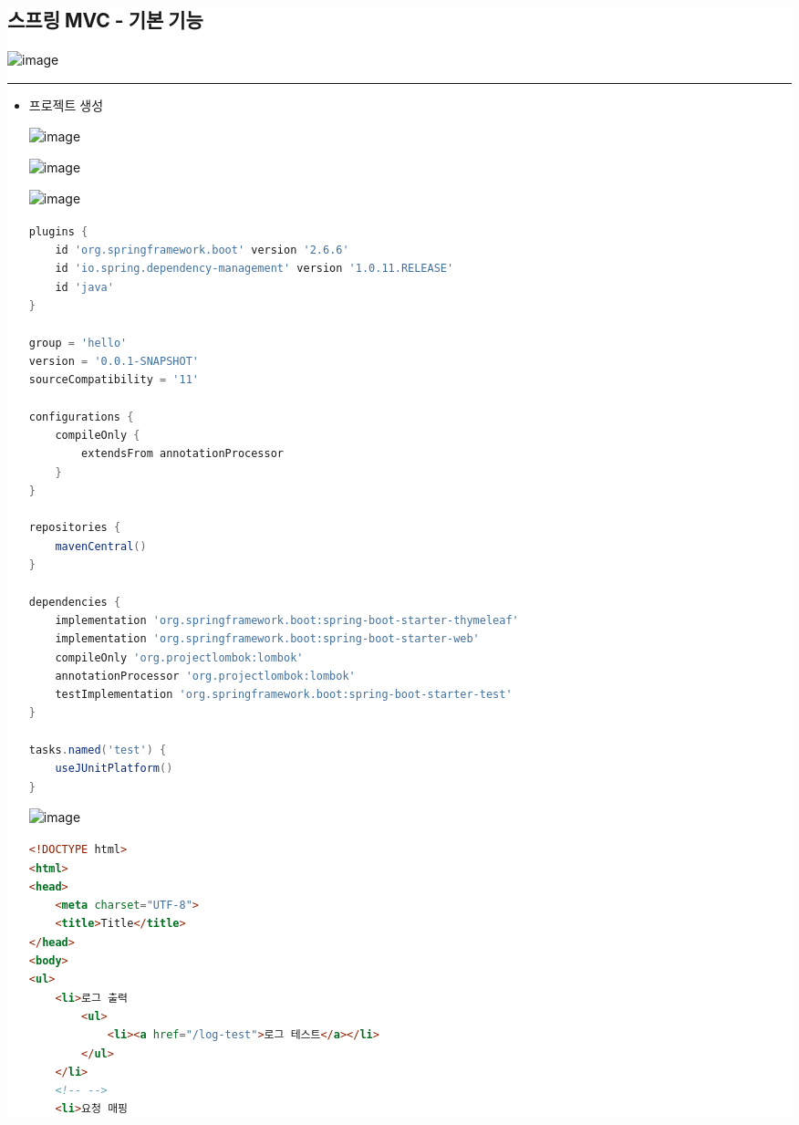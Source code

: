 ## **스프링 MVC - 기본 기능**

![image](https://user-images.githubusercontent.com/79301439/161980057-40e8995f-1b2d-4c1f-bb14-b5718aa27ed1.png)

***
  * 프로젝트 생성
    
    ![image](https://user-images.githubusercontent.com/79301439/161978979-edaab4a8-a412-472f-874d-1335df062e46.png)
    
    ![image](https://user-images.githubusercontent.com/79301439/161979071-59a34add-eff9-460d-8c2e-d0108769c4d8.png)
    
    ![image](https://user-images.githubusercontent.com/79301439/161979099-bde65eba-4246-43f0-8791-c13eedfca01a.png)
    
    ```gradle
    plugins {
        id 'org.springframework.boot' version '2.6.6'
        id 'io.spring.dependency-management' version '1.0.11.RELEASE'
        id 'java'
    }

    group = 'hello'
    version = '0.0.1-SNAPSHOT'
    sourceCompatibility = '11'

    configurations {
        compileOnly {
            extendsFrom annotationProcessor
        }
    }

    repositories {
        mavenCentral()
    }

    dependencies {
        implementation 'org.springframework.boot:spring-boot-starter-thymeleaf'
        implementation 'org.springframework.boot:spring-boot-starter-web'
        compileOnly 'org.projectlombok:lombok'
        annotationProcessor 'org.projectlombok:lombok'
        testImplementation 'org.springframework.boot:spring-boot-starter-test'
    }

    tasks.named('test') {
        useJUnitPlatform()
    }
    ```
    
    ![image](https://user-images.githubusercontent.com/79301439/161979346-0de19884-814a-41a4-866f-34be00da5d61.png)
    
    ```html
    <!DOCTYPE html>
    <html>
    <head>
        <meta charset="UTF-8">
        <title>Title</title>
    </head>
    <body>
    <ul>
        <li>로그 출력
            <ul>
                <li><a href="/log-test">로그 테스트</a></li>
            </ul>
        </li>
        <!-- -->
        <li>요청 매핑